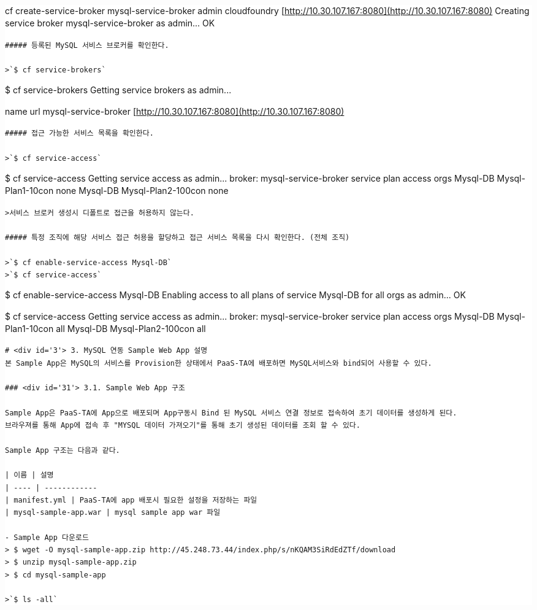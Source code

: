 cf create-service-broker mysql-service-broker admin cloudfoundry [http://10.30.107.167:8080](http://10.30.107.167:8080) Creating service broker mysql-service-broker as admin... OK

```text
##### 등록된 MySQL 서비스 브로커를 확인한다.

>`$ cf service-brokers`
```

$ cf service-brokers Getting service brokers as admin...

name url mysql-service-broker [http://10.30.107.167:8080](http://10.30.107.167:8080)

```text
##### 접근 가능한 서비스 목록을 확인한다.

>`$ cf service-access`
```

$ cf service-access Getting service access as admin... broker: mysql-service-broker service plan access orgs Mysql-DB Mysql-Plan1-10con none Mysql-DB Mysql-Plan2-100con none

```text
>서비스 브로커 생성시 디폴트로 접근을 허용하지 않는다.

##### 특정 조직에 해당 서비스 접근 허용을 할당하고 접근 서비스 목록을 다시 확인한다. (전체 조직)

>`$ cf enable-service-access Mysql-DB`  
>`$ cf service-access`
```

$ cf enable-service-access Mysql-DB Enabling access to all plans of service Mysql-DB for all orgs as admin... OK

$ cf service-access Getting service access as admin... broker: mysql-service-broker service plan access orgs Mysql-DB Mysql-Plan1-10con all Mysql-DB Mysql-Plan2-100con all

```text
# <div id='3'> 3. MySQL 연동 Sample Web App 설명  
본 Sample App은 MySQL의 서비스를 Provision한 상태에서 PaaS-TA에 배포하면 MySQL서비스와 bind되어 사용할 수 있다.  

### <div id='31'> 3.1. Sample Web App 구조  

Sample App은 PaaS-TA에 App으로 배포되며 App구동시 Bind 된 MySQL 서비스 연결 정보로 접속하여 초기 데이터를 생성하게 된다.    
브라우져를 통해 App에 접속 후 "MYSQL 데이터 가져오기"를 통해 초기 생성된 데이터를 조회 할 수 있다.  

Sample App 구조는 다음과 같다.  

| 이름 | 설명  
| ---- | ------------  
| manifest.yml | PaaS-TA에 app 배포시 필요한 설정을 저장하는 파일  
| mysql-sample-app.war | mysql sample app war 파일  

- Sample App 다운로드
> $ wget -O mysql-sample-app.zip http://45.248.73.44/index.php/s/nKQAM3SiRdEdZTf/download  
> $ unzip mysql-sample-app.zip  
> $ cd mysql-sample-app  

>`$ ls -all`
```
